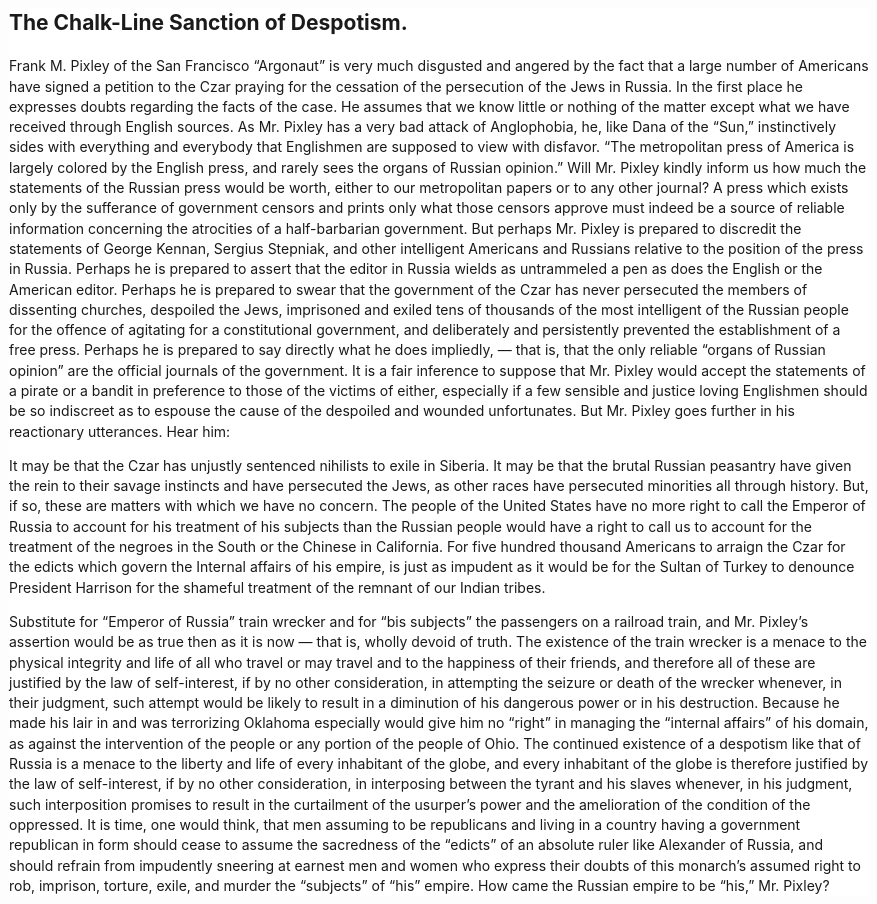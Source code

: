 ## The Chalk-Line Sanction of Despotism.

Frank M. Pixley of the San Francisco “Argonaut” is very much disgusted and angered by the fact that a large number of Americans have signed a petition to the Czar praying for the cessation of the persecution of the Jews in Russia. In the first place he expresses doubts regarding the facts of the case. He assumes that we know little or nothing of the matter except what we have received through English sources. As Mr. Pixley has a very bad attack of Anglophobia, he, like Dana of the “Sun,” instinctively sides with everything and everybody that Englishmen are supposed to view with disfavor. “The metropolitan press of America is largely colored by the English press, and rarely sees the organs of Russian opinion.” Will Mr. Pixley kindly inform us how much the statements of the Russian press would be worth, either to our metropolitan papers or to any other journal? A press which exists only by the sufferance of government censors and prints only what those censors approve must indeed be a source of reliable information concerning the atrocities of a half-barbarian government. But perhaps Mr. Pixley is prepared to discredit the statements of George Kennan, Sergius Stepniak, and other intelligent Americans and Russians relative to the position of the press in Russia. Perhaps he is prepared to assert that the editor in Russia wields as untrammeled a pen as does the English or the American editor. Perhaps he is prepared to swear that the government of the Czar has never persecuted the members of dissenting churches, despoiled the Jews, imprisoned and exiled tens of thousands of the most intelligent of the Russian people for the offence of agitating for a constitutional government, and deliberately and persistently prevented the establishment of a free press. Perhaps he is prepared to say directly what he does impliedly, — that is, that the only reliable “organs of Russian opinion” are the official journals of the government. It is a fair inference to suppose that Mr. Pixley would accept the statements of a pirate or a bandit in preference to those of the victims of either, especially if a few sensible and justice loving Englishmen should be so indiscreet as to espouse the cause of the despoiled and wounded unfortunates. But Mr. Pixley goes further in his reactionary utterances. Hear him:

It may be that the Czar has unjustly sentenced nihilists to exile in Siberia. It may be that the brutal Russian peasantry have given the rein to their savage instincts and have persecuted the Jews, as other races have persecuted minorities all through history. But, if so, these are matters with which we have no concern. The people of the United States have no more right to call the Emperor of Russia to account for his treatment of his subjects than the Russian people would have a right to call us to account for the treatment of the negroes in the South or the Chinese in California. For five hundred thousand Americans to arraign the Czar for the edicts which govern the Internal affairs of his empire, is just as impudent as it would be for the Sultan of Turkey to denounce President Harrison for the shameful treatment of the remnant of our Indian tribes.

Substitute for “Emperor of Russia” train wrecker and for “bis subjects” the passengers on a railroad train, and Mr. Pixley’s assertion would be as true then as it is now — that is, wholly devoid of truth. The existence of the train wrecker is a menace to the physical integrity and life of all who travel or may travel and to the happiness of their friends, and therefore all of these are justified by the law of self-interest, if by no other consideration, in attempting the seizure or death of the wrecker whenever, in their judgment, such attempt would be likely to result in a diminution of his dangerous power or in his destruction. Because he made his lair in and was terrorizing Oklahoma especially would give him no “right” in managing the “internal affairs” of his domain, as against the intervention of the people or any portion of the people of Ohio. The continued existence of a despotism like that of Russia is a menace to the liberty and life of every inhabitant of the globe, and every inhabitant of the globe is therefore justified by the law of self-interest, if by no other consideration, in interposing between the tyrant and his slaves whenever, in his judgment, such interposition promises to result in the curtailment of the usurper’s power and the amelioration of the condition of the oppressed. It is time, one would think, that men assuming to be republicans and living in a country having a government republican in form should cease to assume the sacredness of the “edicts” of an absolute ruler like Alexander of Russia, and should refrain from impudently sneering at earnest men and women who express their doubts of this monarch’s assumed right to rob, imprison, torture, exile, and murder the “subjects” of “his” empire. How came the Russian empire to be “his,” Mr. Pixley?
